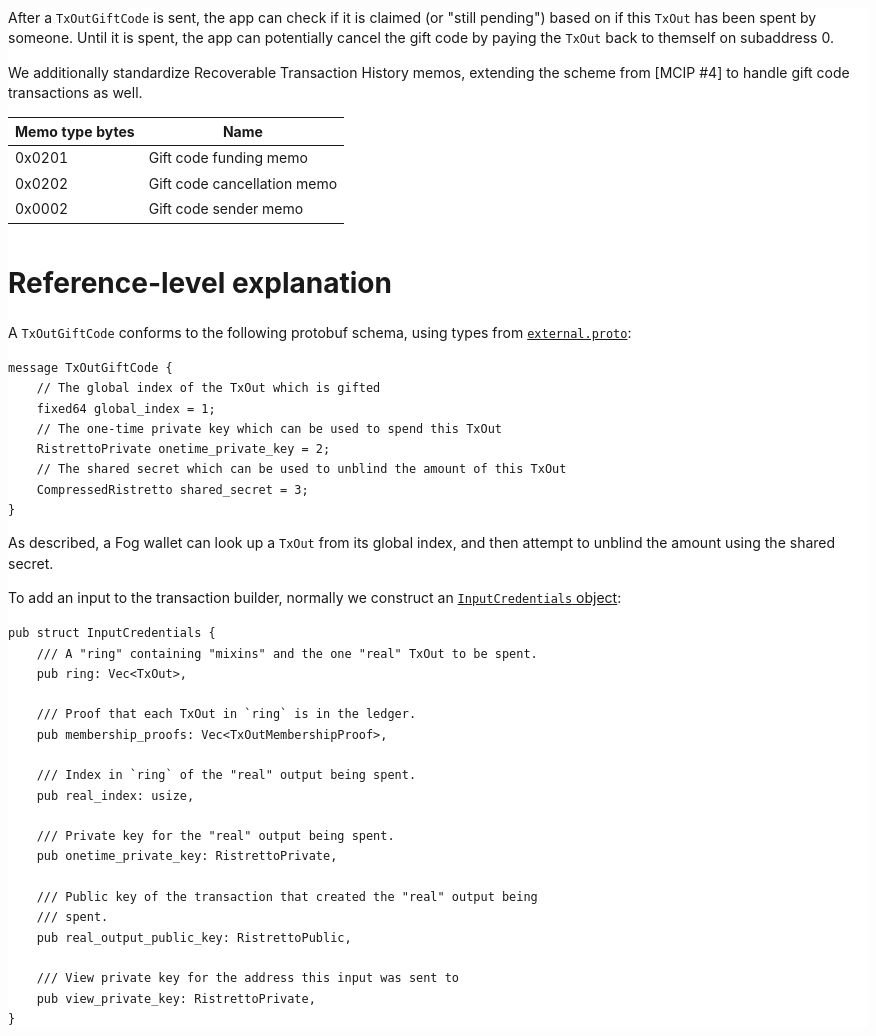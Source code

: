 After a `TxOutGiftCode` is sent, the app can check if it is claimed (or "still pending") based on if this `TxOut` has been spent by someone. Until it is spent, the app can potentially
cancel the gift code by paying the `TxOut` back to themself on subaddress 0.

We additionally standardize Recoverable Transaction History memos, extending the scheme from [MCIP #4] to handle gift code transactions as well.


| Memo type bytes | Name                                              |
| -----------     | -----------                                       |
| 0x0201          | Gift code funding memo                            |
| 0x0202          | Gift code cancellation memo                       |
| 0x0002          | Gift code sender memo                       |

# Reference-level explanation
[reference-level-explanation]: #reference-level-explanation

A `TxOutGiftCode` conforms to the following protobuf schema, using types from [`external.proto`](https://github.com/mobilecoinfoundation/mobilecoin/blob/924abcff4937fced12cdd951aad598dbdbbfab05/api/proto/external.proto):

```
message TxOutGiftCode {
    // The global index of the TxOut which is gifted
    fixed64 global_index = 1;
    // The one-time private key which can be used to spend this TxOut
    RistrettoPrivate onetime_private_key = 2;
    // The shared secret which can be used to unblind the amount of this TxOut
    CompressedRistretto shared_secret = 3;
}
```

As described, a Fog wallet can look up a `TxOut` from its global index, and then
attempt to unblind the amount using the shared secret.

To add an input to the transaction builder, normally we construct an [`InputCredentials` object](https://github.com/mobilecoinfoundation/mobilecoin/blob/924abcff4937fced12cdd951aad598dbdbbfab05/transaction/std/src/input_credentials.rs#L11):

```
pub struct InputCredentials {
    /// A "ring" containing "mixins" and the one "real" TxOut to be spent.
    pub ring: Vec<TxOut>,

    /// Proof that each TxOut in `ring` is in the ledger.
    pub membership_proofs: Vec<TxOutMembershipProof>,

    /// Index in `ring` of the "real" output being spent.
    pub real_index: usize,

    /// Private key for the "real" output being spent.
    pub onetime_private_key: RistrettoPrivate,

    /// Public key of the transaction that created the "real" output being
    /// spent.
    pub real_output_public_key: RistrettoPublic,

    /// View private key for the address this input was sent to
    pub view_private_key: RistrettoPrivate,
}
```


[summary]: #summary
[motivation]: #motivation
[guide-level-explanation]: #guide-level-explanation
[drawbacks]: #drawbacks
[rationale-and-alternatives]: #rationale-and-alternatives
[prior-art]: #prior-art
[unresolved-questions]: #unresolved-questions
[future-possibilities]: #future-possibilities